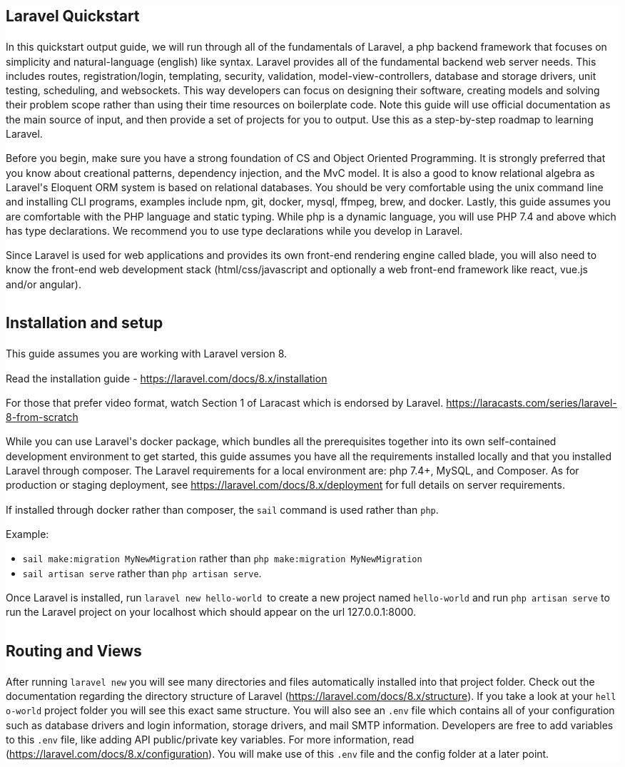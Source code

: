 ## Laravel Quickstart 

In this quickstart output guide, we will run through all of the fundamentals of Laravel, a php backend framework that focuses on simplicity and natural-language (english) like syntax. Laravel provides all of the fundamental backend web server needs. This includes routes, registration/login, templating, security, validation, model-view-controllers, database and storage drivers, unit testing, scheduling, and websockets. This way developers can focus on designing their software, creating models and solving their problem scope rather than using their time resources on boilerplate code. Note this guide will use official documentation as the main source of input, and then provide a set of projects for you to output. Use this as a step-by-step roadmap to learning Laravel. 

Before you begin, make sure you have a strong foundation of CS and Object Oriented Programming. It is strongly preferred that you know about creational patterns, dependency injection, and the MvC model. It is also a good to know relational algebra as Laravel's Eloquent ORM system is based on relational databases. You should be very comfortable using the unix command line and installing CLI programs, examples include npm, git, docker, mysql, ffmpeg, brew, and docker. Lastly, this guide assumes you are comfortable with the PHP language and static typing. While php is a dynamic language, you will use PHP 7.4 and above which has type declarations. We recommend you to use type declarations while you develop in Laravel.

Since Laravel is used for web applications and provides its own front-end rendering engine called blade, you will also need to know the front-end web development stack (html/css/javascript and optionally a web front-end framework like react, vue.js and/or angular). 

## Installation and setup

This guide assumes you are working with Laravel version 8.

Read the installation guide - https://laravel.com/docs/8.x/installation

For those that prefer video format, watch Section 1 of Laracast which is endorsed by Laravel. https://laracasts.com/series/laravel-8-from-scratch

While you can use Laravel's docker package, which bundles all the prerequisites together into its own self-contained development environment to get started, this guide assumes you have all the requirements installed locally and that you installed Laravel through composer. The Laravel requirements for a local environment are: php 7.4+, MySQL, and Composer. As for production or staging deployment, see https://laravel.com/docs/8.x/deployment for full details on server requirements.

If installed through docker rather than composer, the `sail` command is used rather than `php`. 

Example:

- `sail make:migration MyNewMigration` rather than `php make:migration MyNewMigration`
- `sail artisan serve` rather than `php artisan serve`.

Once Laravel is installed, run `laravel new hello-world `to create a new project named `hello-world` and run `php artisan serve` to run the Laravel project on your localhost which should appear on the url 127.0.0.1:8000.

## Routing and Views

After running `laravel new` you will see many directories and files automatically installed into that project folder. Check out the documentation regarding the directory structure of Laravel (https://laravel.com/docs/8.x/structure). If you take a look at your `hello-world` project folder you will see this exact same structure. You will also see an `.env` file which contains all of your configuration such as database drivers and login information, storage drivers, and mail SMTP information. Developers are free to add variables to this `.env` file, like adding API public/private key variables. For more information, read (https://laravel.com/docs/8.x/configuration). You will make use of this `.env` file and the config folder at a later point.
